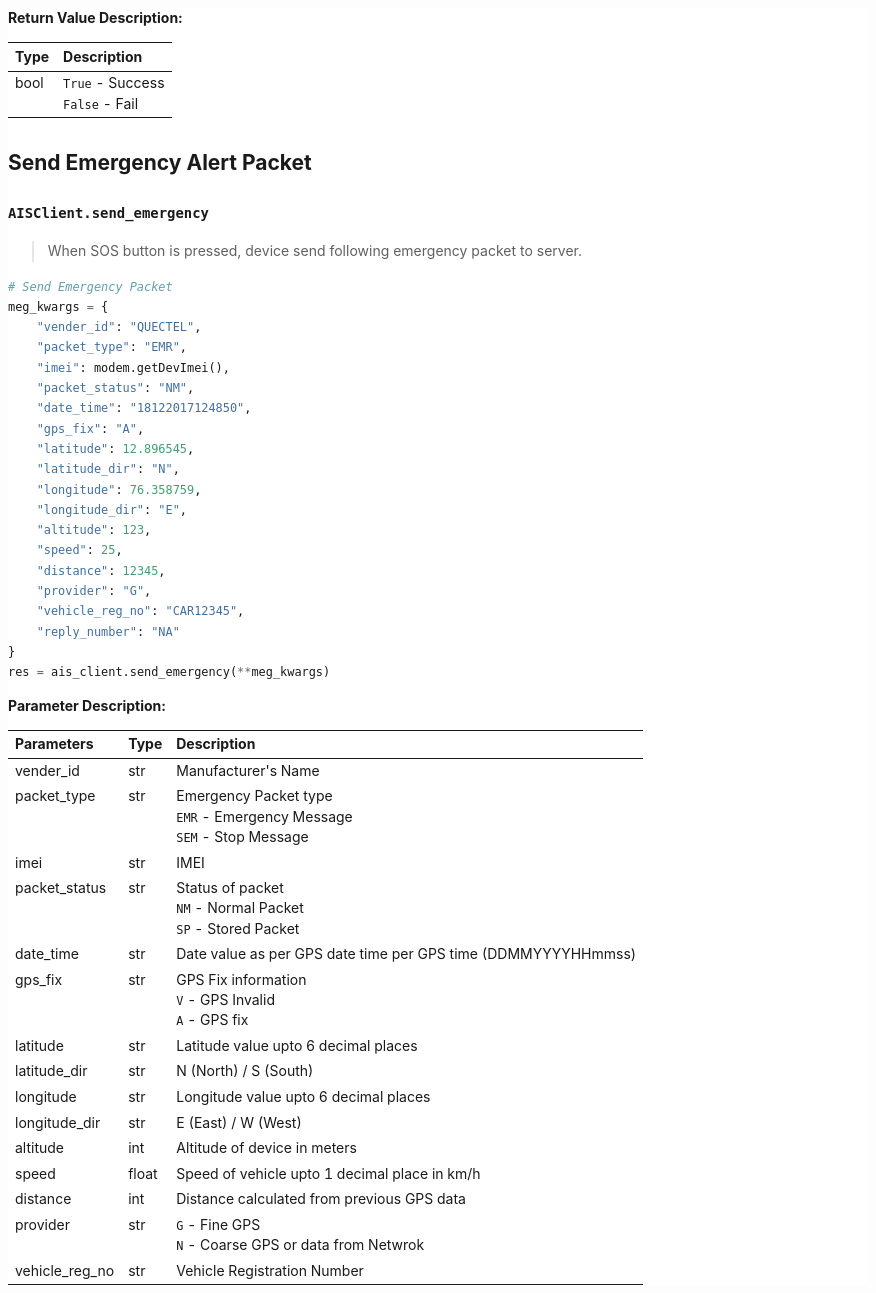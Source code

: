 **Return Value Description:**

|Type|Description|
|:---|:---|
|bool|`True` - Success<br>`False` - Fail|

## Send Emergency Alert Packet

### `AISClient.send_emergency`

> When SOS button is pressed, device send following emergency packet to server.

```python
# Send Emergency Packet
meg_kwargs = {
    "vender_id": "QUECTEL",
    "packet_type": "EMR",
    "imei": modem.getDevImei(),
    "packet_status": "NM",
    "date_time": "18122017124850",
    "gps_fix": "A",
    "latitude": 12.896545,
    "latitude_dir": "N",
    "longitude": 76.358759,
    "longitude_dir": "E",
    "altitude": 123,
    "speed": 25,
    "distance": 12345,
    "provider": "G",
    "vehicle_reg_no": "CAR12345",
    "reply_number": "NA"
}
res = ais_client.send_emergency(**meg_kwargs)
```

**Parameter Description:**

|Parameters|Type|Description|
|:---|:---|:---|
|vender_id|str|Manufacturer's Name|
|packet_type|str|Emergency Packet type<br>`EMR` - Emergency Message<br>`SEM` - Stop Message|
|imei|str|IMEI|
|packet_status|str|Status of packet<br>`NM` - Normal Packet<br>`SP` - Stored Packet|
|date_time|str|Date value as per GPS date time per GPS time (DDMMYYYYHHmmss)|
|gps_fix|str|GPS Fix information<br>`V` - GPS Invalid<br>`A` - GPS fix|
|latitude|str|Latitude value upto 6 decimal places|
|latitude_dir|str|N (North) / S (South)|
|longitude|str|Longitude value upto 6 decimal places|
|longitude_dir|str|E (East) / W (West)|
|altitude|int|Altitude of device in meters|
|speed|float|Speed of vehicle upto 1 decimal place in km/h|
|distance|int|Distance calculated from previous GPS data|
|provider|str|`G` - Fine GPS<br>`N` - Coarse GPS or data from Netwrok|
|vehicle_reg_no|str|Vehicle Registration Number|
